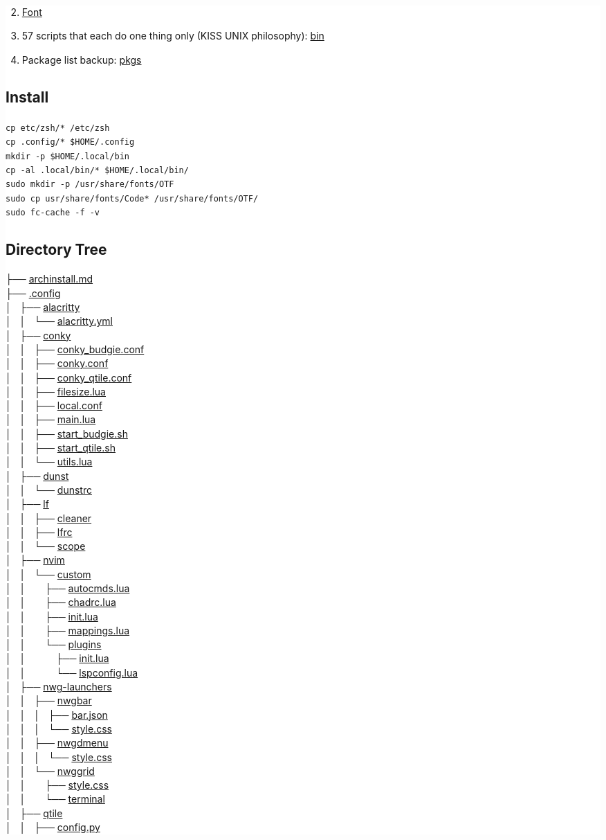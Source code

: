 2. [Font](/usr/share/fonts/Code%20New%20Roman%20Bold%20Nerd%20Font%20Complete%20Mono.otf)

3. 57 scripts that each do one thing only
(KISS UNIX philosophy): [bin](/.local/bin/)

4. Package list backup: [pkgs](/pkgs)

## Install

```
cp etc/zsh/* /etc/zsh
cp .config/* $HOME/.config
mkdir -p $HOME/.local/bin
cp -al .local/bin/* $HOME/.local/bin/
sudo mkdir -p /usr/share/fonts/OTF
sudo cp usr/share/fonts/Code* /usr/share/fonts/OTF/
sudo fc-cache -f -v 
```

<!DOCTYPE html>
<html>
<body>
	<h2>Directory Tree</h2><p>
	├── <a href="/archinstall.md">archinstall.md</a><br>
	├── <a href="/.config/">.config</a><br>
	│   ├── <a href="/.config/alacritty/">alacritty</a><br>
	│   │   └── <a href="/.config/alacritty/alacritty.yml">alacritty.yml</a><br>
	│   ├── <a href="/.config/conky/">conky</a><br>
	│   │   ├── <a href="/.config/conky/conky_budgie.conf">conky_budgie.conf</a><br>
	│   │   ├── <a href="/.config/conky/conky.conf">conky.conf</a><br>
	│   │   ├── <a href="/.config/conky/conky_qtile.conf">conky_qtile.conf</a><br>
	│   │   ├── <a href="/.config/conky/filesize.lua">filesize.lua</a><br>
	│   │   ├── <a href="/.config/conky/local.conf">local.conf</a><br>
	│   │   ├── <a href="/.config/conky/main.lua">main.lua</a><br>
	│   │   ├── <a href="/.config/conky/start_budgie.sh">start_budgie.sh</a><br>
	│   │   ├── <a href="/.config/conky/start_qtile.sh">start_qtile.sh</a><br>
	│   │   └── <a href="/.config/conky/utils.lua">utils.lua</a><br>
	│   ├── <a href="/.config/dunst/">dunst</a><br>
	│   │   └── <a href="/.config/dunst/dunstrc">dunstrc</a><br>
	│   ├── <a href="/.config/lf/">lf</a><br>
	│   │   ├── <a href="/.config/lf/cleaner">cleaner</a><br>
	│   │   ├── <a href="/.config/lf/lfrc">lfrc</a><br>
	│   │   └── <a href="/.config/lf/scope">scope</a><br>
	│   ├── <a href="/.config/nvim/">nvim</a><br>
	│   │   └── <a href="/.config/nvim/custom/">custom</a><br>
	│   │   &nbsp;&nbsp;&nbsp; ├── <a href="/.config/nvim/custom/autocmds.lua">autocmds.lua</a><br>
	│   │   &nbsp;&nbsp;&nbsp; ├── <a href="/.config/nvim/custom/chadrc.lua">chadrc.lua</a><br>
	│   │   &nbsp;&nbsp;&nbsp; ├── <a href="/.config/nvim/custom/init.lua">init.lua</a><br>
	│   │   &nbsp;&nbsp;&nbsp; ├── <a href="/.config/nvim/custom/mappings.lua">mappings.lua</a><br>
	│   │   &nbsp;&nbsp;&nbsp; └── <a href="/.config/nvim/custom/plugins/">plugins</a><br>
	│   │   &nbsp;&nbsp;&nbsp; &nbsp;&nbsp;&nbsp; ├── <a href="/.config/nvim/custom/plugins/init.lua">init.lua</a><br>
	│   │   &nbsp;&nbsp;&nbsp; &nbsp;&nbsp;&nbsp; └── <a href="/.config/nvim/custom/plugins/lspconfig.lua">lspconfig.lua</a><br>
	│   ├── <a href="/.config/nwg-launchers/">nwg-launchers</a><br>
	│   │   ├── <a href="/.config/nwg-launchers/nwgbar/">nwgbar</a><br>
	│   │   │   ├── <a href="/.config/nwg-launchers/nwgbar/bar.json">bar.json</a><br>
	│   │   │   └── <a href="/.config/nwg-launchers/nwgbar/style.css">style.css</a><br>
	│   │   ├── <a href="/.config/nwg-launchers/nwgdmenu/">nwgdmenu</a><br>
	│   │   │   └── <a href="/.config/nwg-launchers/nwgdmenu/style.css">style.css</a><br>
	│   │   └── <a href="/.config/nwg-launchers/nwggrid/">nwggrid</a><br>
	│   │   &nbsp;&nbsp;&nbsp; ├── <a href="/.config/nwg-launchers/nwggrid/style.css">style.css</a><br>
	│   │   &nbsp;&nbsp;&nbsp; └── <a href="/.config/nwg-launchers/nwggrid/terminal">terminal</a><br>
	│   ├── <a href="/.config/qtile/">qtile</a><br>
	│   │   ├── <a href="/.config/qtile/config.py">config.py</a><br>